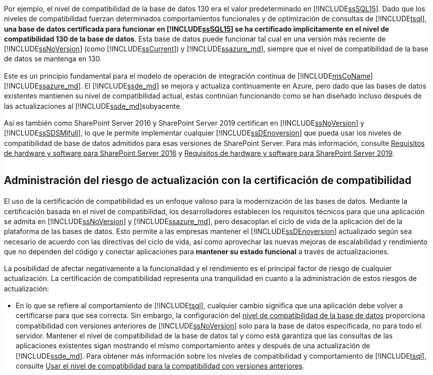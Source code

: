 Por ejemplo, el nivel de compatibilidad de la base de datos 130 era el valor predeterminado en [!INCLUDE[ssSQL15](../../includes/sssql15-md.md)]. Dado que los niveles de compatibilidad fuerzan determinados comportamientos funcionales y de optimización de consultas de [!INCLUDE[tsql](../../includes/tsql-md.md)], **una base de datos certificada para funcionar en [!INCLUDE[ssSQL15](../../includes/sssql15-md.md)] se ha certificado implícitamente en el nivel de compatibilidad 130 de la base de datos**. Esta base de datos puede funcionar tal cual en una versión más reciente de [!INCLUDE[ssNoVersion](../../includes/ssnoversion-md.md)] (como [!INCLUDE[ssCurrent](../../includes/sscurrent-md.md)]) y [!INCLUDE[ssazure_md](../../includes/ssazure_md.md)], siempre que el nivel de compatibilidad de la base de datos se mantenga en 130. 

Este es un principio fundamental para el modelo de operación de integración continua de [!INCLUDE[msCoName](../../includes/msconame-md.md)] [!INCLUDE[ssazure_md](../../includes/ssazure_md.md)]. El [!INCLUDE[ssde_md](../../includes/ssde_md.md)] se mejora y actualiza continuamente en Azure, pero dado que las bases de datos existentes mantienen su nivel de compatibilidad actual, estas continúan funcionando como se han diseñado incluso después de las actualizaciones al [!INCLUDE[ssde_md](../../includes/ssde_md.md)]subyacente. 

Así es también como SharePoint Server 2016 y SharePoint Server 2019 certifican en [!INCLUDE[ssNoVersion](../../includes/ssnoversion-md.md)] y [!INCLUDE[ssSDSMIfull](../../includes/sssdsmifull-md.md)], lo que le permite implementar cualquier [!INCLUDE[ssDEnoversion](../../includes/ssdenoversion-md.md)] que pueda usar los niveles de compatibilidad de base de datos admitidos para esas versiones de SharePoint Server. Para más información, consulte [Requisitos de hardware y software para SharePoint Server 2016](https://docs.microsoft.com/sharepoint/install/hardware-and-software-requirements#minimum-requirements-for-a-database-server-in-a-farm) y [Requisitos de hardware y software para SharePoint Server 2019](https://docs.microsoft.com/sharepoint/install/hardware-and-software-requirements-2019#minimum-requirements-for-a-database-server-in-a-farm).

## <a name="managing-upgrade-risk-with-compatibility-certification"></a>Administración del riesgo de actualización con la certificación de compatibilidad
El uso de la certificación de compatibilidad es un enfoque valioso para la modernización de las bases de datos. Mediante la certificación basada en el nivel de compatibilidad, los desarrolladores establecen los requisitos técnicos para que una aplicación se admita en [!INCLUDE[ssNoVersion](../../includes/ssnoversion-md.md)] y [!INCLUDE[ssazure_md](../../includes/ssazure_md.md)], pero desacoplan el ciclo de vida de la aplicación del de la plataforma de las bases de datos. Esto permite a las empresas mantener el [!INCLUDE[ssDEnoversion](../../includes/ssdenoversion-md.md)] actualizado según sea necesario de acuerdo con las directivas del ciclo de vida, así como aprovechar las nuevas mejoras de escalabilidad y rendimiento que no dependen del código y conectar aplicaciones para **mantener su estado funcional** a través de actualizaciones.

La posibilidad de afectar negativamente a la funcionalidad y el rendimiento es el principal factor de riesgo de cualquier actualización. La certificación de compatibilidad representa una tranquilidad en cuanto a la administración de estos riesgos de actualización:

-  En lo que se refiere al comportamiento de [!INCLUDE[tsql](../../includes/tsql-md.md)], cualquier cambio significa que una aplicación debe volver a certificarse para que sea correcta. Sin embargo, la configuración del [nivel de compatibilidad de la base de datos](../../t-sql/statements/alter-database-transact-sql-compatibility-level.md) proporciona compatibilidad con versiones anteriores de [!INCLUDE[ssNoVersion](../../includes/ssnoversion-md.md)] solo para la base de datos especificada, no para todo el servidor. Mantener el nivel de compatibilidad de la base de datos tal y como está garantiza que las consultas de las aplicaciones existentes sigan mostrando el mismo comportamiento antes y después de una actualización de [!INCLUDE[ssde_md](../../includes/ssde_md.md)]. Para obtener más información sobre los niveles de compatibilidad y comportamiento de [!INCLUDE[tsql](../../includes/tsql-md.md)], consulte [Usar el nivel de compatibilidad para la compatibilidad con versiones anteriores](../../t-sql/statements/alter-database-transact-sql-compatibility-level.md#backwardCompat).
